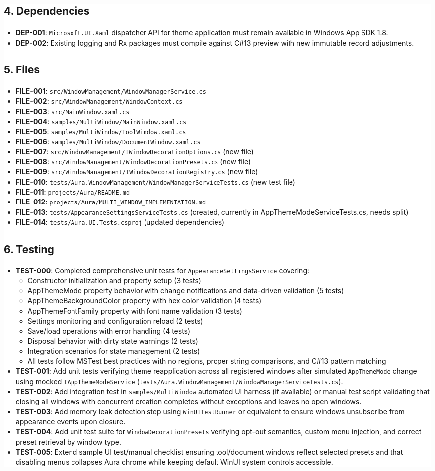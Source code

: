 ## 4. Dependencies

- **DEP-001**: `Microsoft.UI.Xaml` dispatcher API for theme application must remain available in Windows App SDK 1.8.
- **DEP-002**: Existing logging and Rx packages must compile against C#13 preview with new immutable record adjustments.

## 5. Files

- **FILE-001**: `src/WindowManagement/WindowManagerService.cs`
- **FILE-002**: `src/WindowManagement/WindowContext.cs`
- **FILE-003**: `src/MainWindow.xaml.cs`
- **FILE-004**: `samples/MultiWindow/MainWindow.xaml.cs`
- **FILE-005**: `samples/MultiWindow/ToolWindow.xaml.cs`
- **FILE-006**: `samples/MultiWindow/DocumentWindow.xaml.cs`
- **FILE-007**: `src/WindowManagement/IWindowDecorationOptions.cs` (new file)
- **FILE-008**: `src/WindowManagement/WindowDecorationPresets.cs` (new file)
- **FILE-009**: `src/WindowManagement/IWindowDecorationRegistry.cs` (new file)
- **FILE-010**: `tests/Aura.WindowManagement/WindowManagerServiceTests.cs` (new test file)
- **FILE-011**: `projects/Aura/README.md`
- **FILE-012**: `projects/Aura/MULTI_WINDOW_IMPLEMENTATION.md`
- **FILE-013**: `tests/AppearanceSettingsServiceTests.cs` (created, currently in AppThemeModeServiceTests.cs, needs split)
- **FILE-014**: `tests/Aura.UI.Tests.csproj` (updated dependencies)

## 6. Testing

- **TEST-000**: Completed comprehensive unit tests for `AppearanceSettingsService` covering:
  - Constructor initialization and property setup (3 tests)
  - AppThemeMode property behavior with change notifications and data-driven validation (5 tests)
  - AppThemeBackgroundColor property with hex color validation (4 tests)
  - AppThemeFontFamily property with font name validation (3 tests)
  - Settings monitoring and configuration reload (2 tests)
  - Save/load operations with error handling (4 tests)
  - Disposal behavior with dirty state warnings (2 tests)
  - Integration scenarios for state management (2 tests)
  - All tests follow MSTest best practices with no regions, proper string comparisons, and C#13 pattern matching
- **TEST-001**: Add unit tests verifying theme reapplication across all registered windows after simulated `AppThemeMode` change using mocked `IAppThemeModeService` (`tests/Aura.WindowManagement/WindowManagerServiceTests.cs`).
- **TEST-002**: Add integration test in `samples/MultiWindow` automated UI harness (if available) or manual test script validating that closing all windows with concurrent creation completes without exceptions and leaves no open windows.
- **TEST-003**: Add memory leak detection step using `WinUITestRunner` or equivalent to ensure windows unsubscribe from appearance events upon closure.
- **TEST-004**: Add unit test suite for `WindowDecorationPresets` verifying opt-out semantics, custom menu injection, and correct preset retrieval by window type.
- **TEST-005**: Extend sample UI test/manual checklist ensuring tool/document windows reflect selected presets and that disabling menus collapses Aura chrome while keeping default WinUI system controls accessible.
